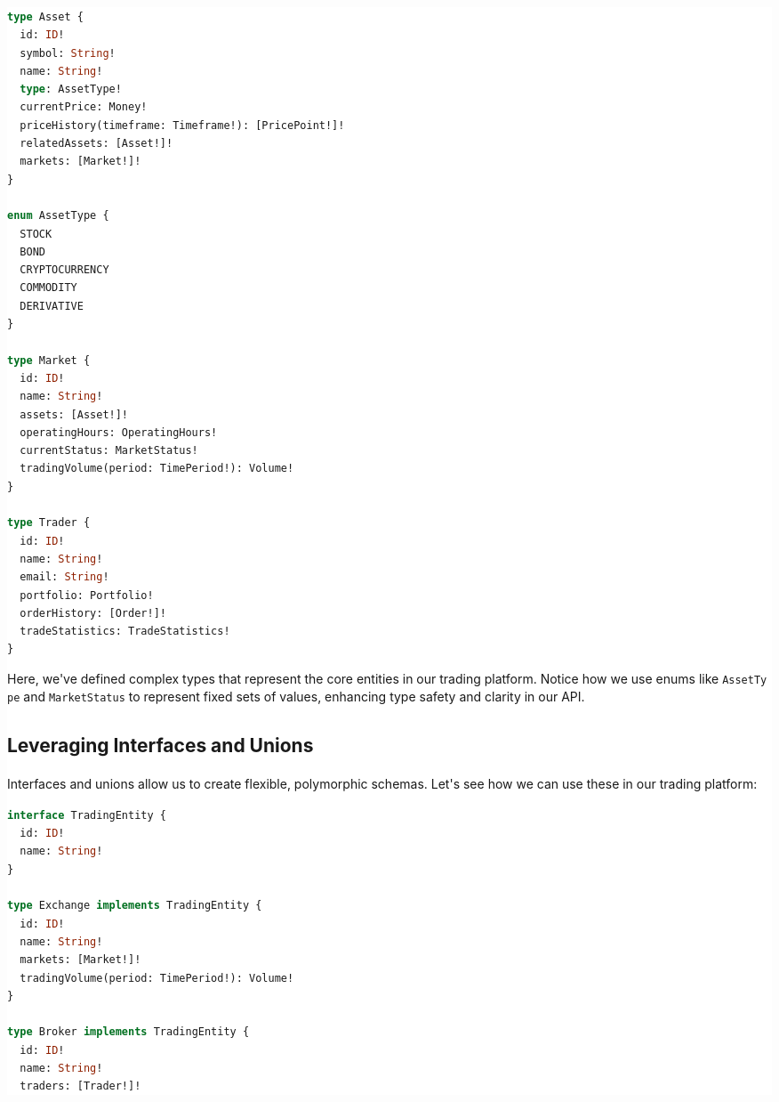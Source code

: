 ```graphql
type Asset {
  id: ID!
  symbol: String!
  name: String!
  type: AssetType!
  currentPrice: Money!
  priceHistory(timeframe: Timeframe!): [PricePoint!]!
  relatedAssets: [Asset!]!
  markets: [Market!]!
}

enum AssetType {
  STOCK
  BOND
  CRYPTOCURRENCY
  COMMODITY
  DERIVATIVE
}

type Market {
  id: ID!
  name: String!
  assets: [Asset!]!
  operatingHours: OperatingHours!
  currentStatus: MarketStatus!
  tradingVolume(period: TimePeriod!): Volume!
}

type Trader {
  id: ID!
  name: String!
  email: String!
  portfolio: Portfolio!
  orderHistory: [Order!]!
  tradeStatistics: TradeStatistics!
}
```

Here, we've defined complex types that represent the core entities in our trading platform. Notice how we use enums like `AssetType` and `MarketStatus` to represent fixed sets of values, enhancing type safety and clarity in our API.

## Leveraging Interfaces and Unions

Interfaces and unions allow us to create flexible, polymorphic schemas. Let's see how we can use these in our trading platform:

```graphql
interface TradingEntity {
  id: ID!
  name: String!
}

type Exchange implements TradingEntity {
  id: ID!
  name: String!
  markets: [Market!]!
  tradingVolume(period: TimePeriod!): Volume!
}

type Broker implements TradingEntity {
  id: ID!
  name: String!
  traders: [Trader!]!
```